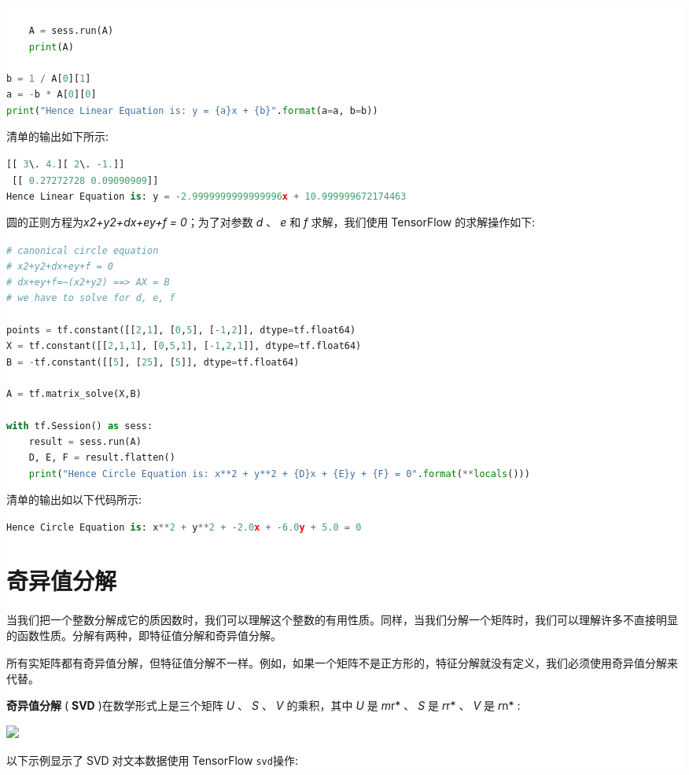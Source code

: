 ```py

    A = sess.run(A)
    print(A)

b = 1 / A[0][1]
a = -b * A[0][0]
print("Hence Linear Equation is: y = {a}x + {b}".format(a=a, b=b))
```

清单的输出如下所示:

```py
[[ 3\. 4.][ 2\. -1.]]
 [[ 0.27272728 0.09090909]]
Hence Linear Equation is: y = -2.9999999999999996x + 10.999999672174463
```

圆的正则方程为*x2+y2+dx+ey+f = 0*；为了对参数 *d* 、 *e* 和 *f* 求解，我们使用 TensorFlow 的求解操作如下:

```py
# canonical circle equation
# x2+y2+dx+ey+f = 0
# dx+ey+f=−(x2+y2) ==> AX = B
# we have to solve for d, e, f

points = tf.constant([[2,1], [0,5], [-1,2]], dtype=tf.float64)
X = tf.constant([[2,1,1], [0,5,1], [-1,2,1]], dtype=tf.float64)
B = -tf.constant([[5], [25], [5]], dtype=tf.float64)

A = tf.matrix_solve(X,B)

with tf.Session() as sess:
    result = sess.run(A)
    D, E, F = result.flatten()
    print("Hence Circle Equation is: x**2 + y**2 + {D}x + {E}y + {F} = 0".format(**locals()))
```

清单的输出如以下代码所示:

```py
Hence Circle Equation is: x**2 + y**2 + -2.0x + -6.0y + 5.0 = 0
```



# 奇异值分解

当我们把一个整数分解成它的质因数时，我们可以理解这个整数的有用性质。同样，当我们分解一个矩阵时，我们可以理解许多不直接明显的函数性质。分解有两种，即特征值分解和奇异值分解。

所有实矩阵都有奇异值分解，但特征值分解不一样。例如，如果一个矩阵不是正方形的，特征分解就没有定义，我们必须使用奇异值分解来代替。

**奇异值分解** ( **SVD** )在数学形式上是三个矩阵 *U* 、 *S* 、 *V* 的乘积，其中 *U* 是 *m*r* 、 *S* 是 *r*r* 、 *V* 是 *r*n* :

![](Images/301bd7b9-1332-435f-96c7-96a7d51f1373.jpg)

以下示例显示了 SVD 对文本数据使用 TensorFlow `svd`操作:

